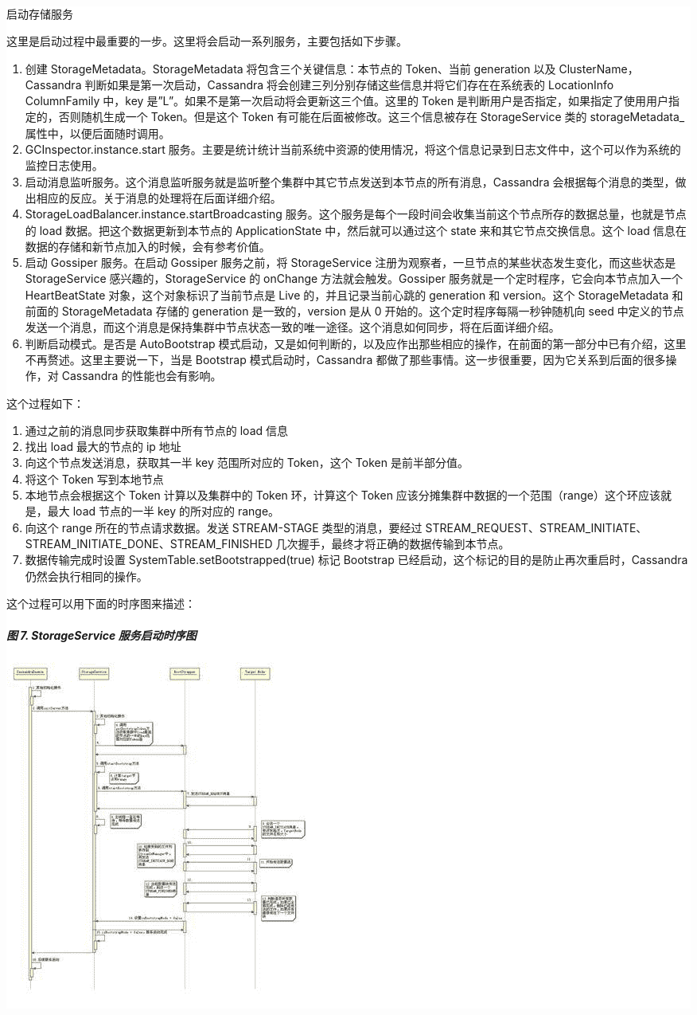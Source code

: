 启动存储服务

这里是启动过程中最重要的一步。这里将会启动一系列服务，主要包括如下步骤。

1.  创建 StorageMetadata。StorageMetadata 将包含三个关键信息：本节点的 Token、当前 generation 以及 ClusterName，Cassandra 判断如果是第一次启动，Cassandra 将会创建三列分别存储这些信息并将它们存在在系统表的 LocationInfo ColumnFamily 中，key 是”L”。如果不是第一次启动将会更新这三个值。这里的 Token 是判断用户是否指定，如果指定了使用用户指定的，否则随机生成一个 Token。但是这个 Token 有可能在后面被修改。这三个信息被存在 StorageService 类的 storageMetadata_ 属性中，以便后面随时调用。
2.  GCInspector.instance.start 服务。主要是统计统计当前系统中资源的使用情况，将这个信息记录到日志文件中，这个可以作为系统的监控日志使用。
3.  启动消息监听服务。这个消息监听服务就是监听整个集群中其它节点发送到本节点的所有消息，Cassandra 会根据每个消息的类型，做出相应的反应。关于消息的处理将在后面详细介绍。
4.  StorageLoadBalancer.instance.startBroadcasting 服务。这个服务是每个一段时间会收集当前这个节点所存的数据总量，也就是节点的 load 数据。把这个数据更新到本节点的 ApplicationState 中，然后就可以通过这个 state 来和其它节点交换信息。这个 load 信息在数据的存储和新节点加入的时候，会有参考价值。
5.  启动 Gossiper 服务。在启动 Gossiper 服务之前，将 StorageService 注册为观察者，一旦节点的某些状态发生变化，而这些状态是 StorageService 感兴趣的，StorageService 的 onChange 方法就会触发。Gossiper 服务就是一个定时程序，它会向本节点加入一个 HeartBeatState 对象，这个对象标识了当前节点是 Live 的，并且记录当前心跳的 generation 和 version。这个 StorageMetadata 和前面的 StorageMetadata 存储的 generation 是一致的，version 是从 0 开始的。这个定时程序每隔一秒钟随机向 seed 中定义的节点发送一个消息，而这个消息是保持集群中节点状态一致的唯一途径。这个消息如何同步，将在后面详细介绍。
6.  判断启动模式。是否是 AutoBootstrap 模式启动，又是如何判断的，以及应作出那些相应的操作，在前面的第一部分中已有介绍，这里不再赘述。这里主要说一下，当是 Bootstrap 模式启动时，Cassandra 都做了那些事情。这一步很重要，因为它关系到后面的很多操作，对 Cassandra 的性能也会有影响。

这个过程如下：

1.  通过之前的消息同步获取集群中所有节点的 load 信息
2.  找出 load 最大的节点的 ip 地址
3.  向这个节点发送消息，获取其一半 key 范围所对应的 Token，这个 Token 是前半部分值。
4.  将这个 Token 写到本地节点
5.  本地节点会根据这个 Token 计算以及集群中的 Token 环，计算这个 Token 应该分摊集群中数据的一个范围（range）这个环应该就是，最大 load 节点的一半 key 的所对应的 range。
6.  向这个 range 所在的节点请求数据。发送 STREAM-STAGE 类型的消息，要经过 STREAM_REQUEST、STREAM_INITIATE、STREAM_INITIATE_DONE、STREAM_FINISHED 几次握手，最终才将正确的数据传输到本节点。
7.  数据传输完成时设置 SystemTable.setBootstrapped(true) 标记 Bootstrap 已经启动，这个标记的目的是防止再次重启时，Cassandra 仍然会执行相同的操作。

这个过程可以用下面的时序图来描述：

##### 图 7\. StorageService 服务启动时序图

![图 7\. StorageService 服务启动时序图](img/021c281aae6333da6f9533e621bb38b7.png)
